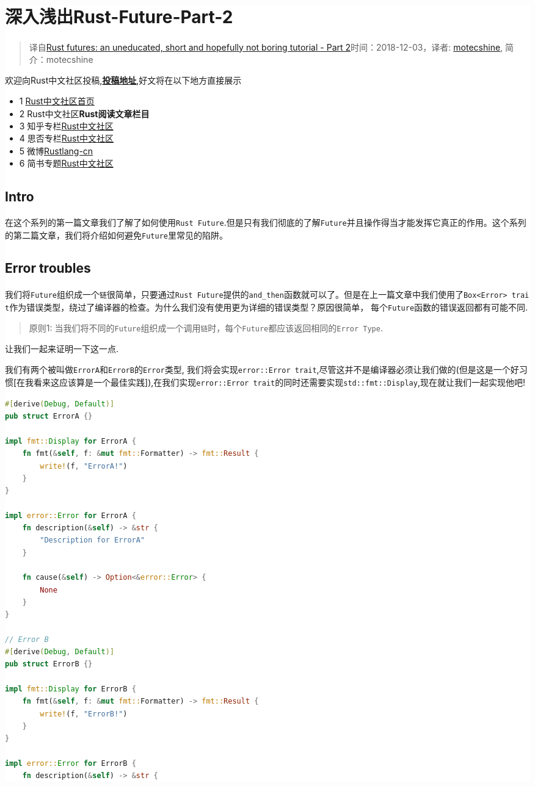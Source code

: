 # 深入浅出Rust-Future-Part-2

>译自[Rust futures: an uneducated, short and hopefully not boring tutorial - Part 2](https://dev.to/mindflavor/rust-futures-an-uneducated-short-and-hopefully-not-boring-tutorial---part-2-8dd)时间：2018-12-03，译者:
[motecshine](https://github.com/motecshine), 简介：motecshine

欢迎向Rust中文社区投稿,**[投稿地址](https://github.com/rustlang-cn/articles)**,好文将在以下地方直接展示

- 1 [Rust中文社区首页](https://rustlang-cn.org/)
- 2 Rust中文社区**Rust阅读文章栏目**
- 3 知乎专栏[Rust中文社区](https://zhuanlan.zhihu.com/rustlang-cn)
- 4 思否专栏[Rust中文社区](https://segmentfault.com/blog/rust-lang)
- 5 微博[Rustlang-cn](https://weibo.com/kriry)
- 6 简书专题[Rust中文社区](https://www.jianshu.com/c/2efae7198ea3)

## Intro

在这个系列的第一篇文章我们了解了如何使用`Rust Future`.但是只有我们彻底的了解`Future`并且操作得当才能发挥它真正的作用。这个系列的第二篇文章，我们将介绍如何避免`Future`里常见的陷阱。

## Error troubles

我们将`Future`组织成一个`链`很简单，只要通过`Rust Future`提供的`and_then`函数就可以了。但是在上一篇文章中我们使用了`Box<Error> trait`作为错误类型，绕过了编译器的检查。为什么我们没有使用更为详细的错误类型？原因很简单， 每个`Future`函数的错误返回都有可能不同.

> 原则1: 当我们将不同的`Future`组织成一个调用`链`时，每个`Future`都应该返回相同的`Error Type`.

让我们一起来证明一下这一点.

我们有两个被叫做`ErrorA`和`ErrorB`的`Error`类型,  我们将会实现`error::Error trait`,尽管这并不是编译器必须让我们做的(但是这是一个好习惯[在我看来这应该算是一个最佳实践]),在我们实现`error::Error trait`的同时还需要实现`std::fmt::Display`,现在就让我们一起实现他吧!

```rust
#[derive(Debug, Default)]
pub struct ErrorA {}

impl fmt::Display for ErrorA {
    fn fmt(&self, f: &mut fmt::Formatter) -> fmt::Result {
        write!(f, "ErrorA!")
    }
}

impl error::Error for ErrorA {
    fn description(&self) -> &str {
        "Description for ErrorA"
    }

    fn cause(&self) -> Option<&error::Error> {
        None
    }
}

// Error B
#[derive(Debug, Default)]
pub struct ErrorB {}

impl fmt::Display for ErrorB {
    fn fmt(&self, f: &mut fmt::Formatter) -> fmt::Result {
        write!(f, "ErrorB!")
    }
}

impl error::Error for ErrorB {
    fn description(&self) -> &str {
```